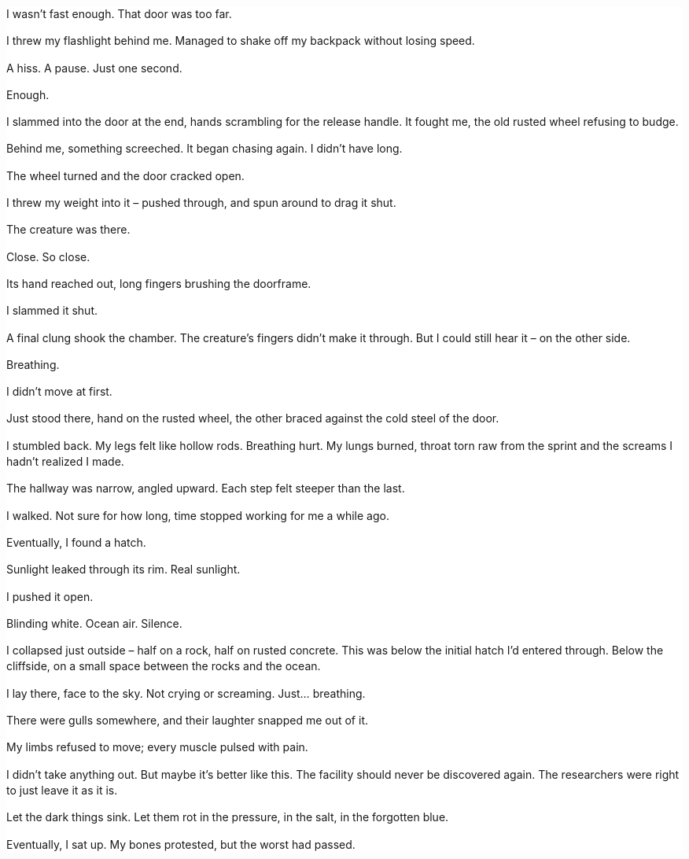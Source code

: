 I wasn’t fast enough. That door was too far.

I threw my flashlight behind me. Managed to shake off my backpack without losing speed.

A hiss. A pause. Just one second.

Enough.

I slammed into the door at the end, hands scrambling for the release handle. It fought me, the old rusted wheel refusing to budge.

Behind me, something screeched. It began chasing again. I didn’t have long.

The wheel turned and the door cracked open.

I threw my weight into it – pushed through, and spun around to drag it shut.

The creature was there.

Close. So close.

Its hand reached out, long fingers brushing the doorframe.

I slammed it shut.

A final clung shook the chamber. The creature’s fingers didn’t make it through. But I could still hear it – on the other side.

Breathing.

I didn’t move at first.

Just stood there, hand on the rusted wheel, the other braced against the cold steel of the door.

I stumbled back. My legs felt like hollow rods. Breathing hurt. My lungs burned, throat torn raw from the sprint and the screams I hadn’t realized I made.

The hallway was narrow, angled upward. Each step felt steeper than the last.

I walked. Not sure for how long, time stopped working for me a while ago.

Eventually, I found a hatch.

Sunlight leaked through its rim. Real sunlight.

I pushed it open.

Blinding white. Ocean air. Silence.

I collapsed just outside – half on a rock, half on rusted concrete. This was below the initial hatch I’d entered through. Below the cliffside, on a small space between the rocks and the ocean.

I lay there, face to the sky. Not crying or screaming. Just… breathing.

There were gulls somewhere, and their laughter snapped me out of it.  

My limbs refused to move; every muscle pulsed with pain.

I didn’t take anything out. But maybe it’s better like this. The facility should never be discovered again. The researchers were right to just leave it as it is.

Let the dark things sink. Let them rot in the pressure, in the salt, in the forgotten blue.

Eventually, I sat up. My bones protested, but the worst had passed.
